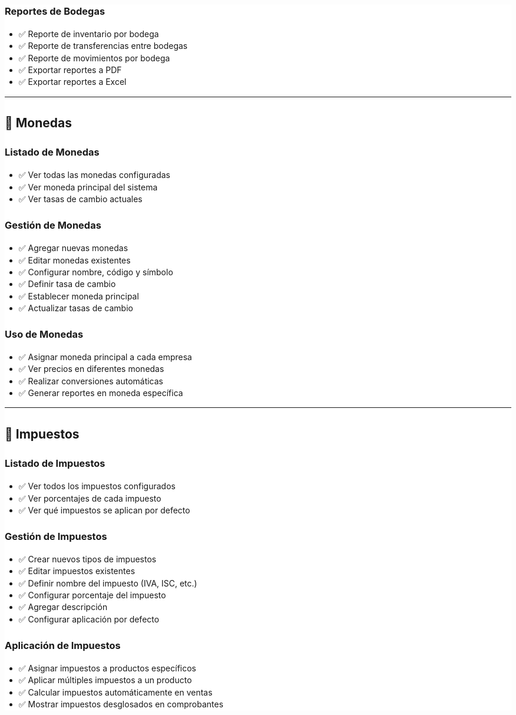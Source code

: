 ### Reportes de Bodegas
- ✅ Reporte de inventario por bodega
- ✅ Reporte de transferencias entre bodegas
- ✅ Reporte de movimientos por bodega
- ✅ Exportar reportes a PDF
- ✅ Exportar reportes a Excel

---

## 💱 Monedas

### Listado de Monedas
- ✅ Ver todas las monedas configuradas
- ✅ Ver moneda principal del sistema
- ✅ Ver tasas de cambio actuales

### Gestión de Monedas
- ✅ Agregar nuevas monedas
- ✅ Editar monedas existentes
- ✅ Configurar nombre, código y símbolo
- ✅ Definir tasa de cambio
- ✅ Establecer moneda principal
- ✅ Actualizar tasas de cambio

### Uso de Monedas
- ✅ Asignar moneda principal a cada empresa
- ✅ Ver precios en diferentes monedas
- ✅ Realizar conversiones automáticas
- ✅ Generar reportes en moneda específica

---

## 🏦 Impuestos

### Listado de Impuestos
- ✅ Ver todos los impuestos configurados
- ✅ Ver porcentajes de cada impuesto
- ✅ Ver qué impuestos se aplican por defecto

### Gestión de Impuestos
- ✅ Crear nuevos tipos de impuestos
- ✅ Editar impuestos existentes
- ✅ Definir nombre del impuesto (IVA, ISC, etc.)
- ✅ Configurar porcentaje del impuesto
- ✅ Agregar descripción
- ✅ Configurar aplicación por defecto

### Aplicación de Impuestos
- ✅ Asignar impuestos a productos específicos
- ✅ Aplicar múltiples impuestos a un producto
- ✅ Calcular impuestos automáticamente en ventas
- ✅ Mostrar impuestos desglosados en comprobantes
